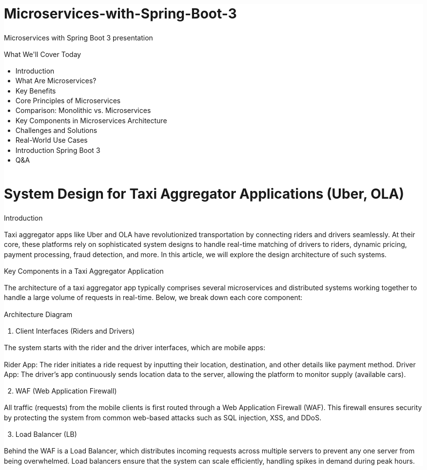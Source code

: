 # Microservices-with-Spring-Boot-3
Microservices with Spring Boot 3 presentation

What We'll Cover Today
- Introduction
- What Are Microservices?
- Key Benefits
- Core Principles of Microservices
- Comparison: Monolithic vs. Microservices
- Key Components in Microservices Architecture
- Challenges and Solutions
- Real-World Use Cases
- Introduction Spring Boot 3
- Q&A

# System Design for Taxi Aggregator Applications (Uber, OLA)

Introduction

Taxi aggregator apps like Uber and OLA have revolutionized transportation by connecting riders and drivers seamlessly. At their core, these platforms rely on sophisticated system designs to handle real-time matching of drivers to riders, dynamic pricing, payment processing, fraud detection, and more. In this article, we will explore the design architecture of such systems.

Key Components in a Taxi Aggregator Application

The architecture of a taxi aggregator app typically comprises several microservices and distributed systems working together to handle a large volume of requests in real-time. Below, we break down each core component:


Architecture Diagram
1. Client Interfaces (Riders and Drivers)

The system starts with the rider and the driver interfaces, which are mobile apps:

Rider App: The rider initiates a ride request by inputting their location, destination, and other details like payment method.
Driver App: The driver’s app continuously sends location data to the server, allowing the platform to monitor supply (available cars).


2. WAF (Web Application Firewall)

All traffic (requests) from the mobile clients is first routed through a Web Application Firewall (WAF). This firewall ensures security by protecting the system from common web-based attacks such as SQL injection, XSS, and DDoS.

3. Load Balancer (LB)

Behind the WAF is a Load Balancer, which distributes incoming requests across multiple servers to prevent any one server from being overwhelmed. Load balancers ensure that the system can scale efficiently, handling spikes in demand during peak hours.
